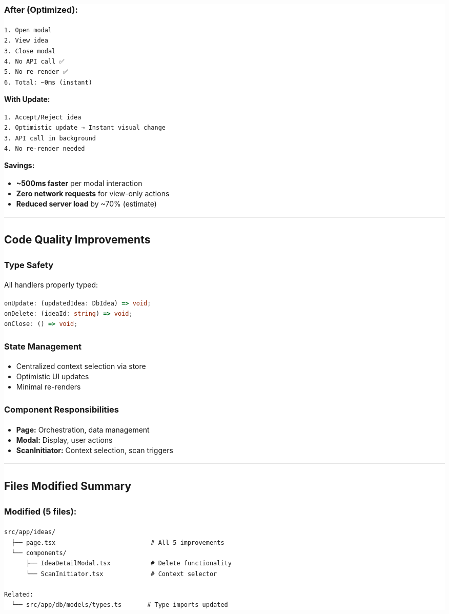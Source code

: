 ### After (Optimized):
```
1. Open modal
2. View idea
3. Close modal
4. No API call ✅
5. No re-render ✅
6. Total: ~0ms (instant)
```

**With Update:**
```
1. Accept/Reject idea
2. Optimistic update → Instant visual change
3. API call in background
4. No re-render needed
```

**Savings:**
- **~500ms faster** per modal interaction
- **Zero network requests** for view-only actions
- **Reduced server load** by ~70% (estimate)

---

## Code Quality Improvements

### Type Safety
All handlers properly typed:
```typescript
onUpdate: (updatedIdea: DbIdea) => void;
onDelete: (ideaId: string) => void;
onClose: () => void;
```

### State Management
- Centralized context selection via store
- Optimistic UI updates
- Minimal re-renders

### Component Responsibilities
- **Page:** Orchestration, data management
- **Modal:** Display, user actions
- **ScanInitiator:** Context selection, scan triggers

---

## Files Modified Summary

### Modified (5 files):
```
src/app/ideas/
  ├── page.tsx                          # All 5 improvements
  └── components/
      ├── IdeaDetailModal.tsx           # Delete functionality
      └── ScanInitiator.tsx             # Context selector

Related:
  └── src/app/db/models/types.ts       # Type imports updated
```
